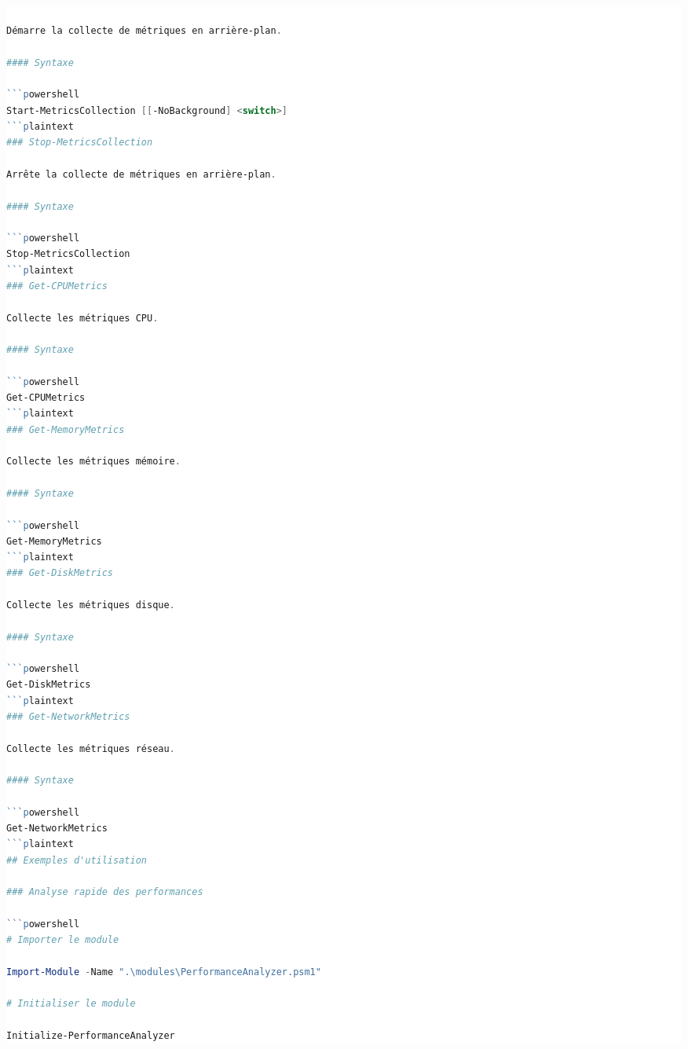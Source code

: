```powershell

Démarre la collecte de métriques en arrière-plan.

#### Syntaxe

```powershell
Start-MetricsCollection [[-NoBackground] <switch>]
```plaintext
### Stop-MetricsCollection

Arrête la collecte de métriques en arrière-plan.

#### Syntaxe

```powershell
Stop-MetricsCollection
```plaintext
### Get-CPUMetrics

Collecte les métriques CPU.

#### Syntaxe

```powershell
Get-CPUMetrics
```plaintext
### Get-MemoryMetrics

Collecte les métriques mémoire.

#### Syntaxe

```powershell
Get-MemoryMetrics
```plaintext
### Get-DiskMetrics

Collecte les métriques disque.

#### Syntaxe

```powershell
Get-DiskMetrics
```plaintext
### Get-NetworkMetrics

Collecte les métriques réseau.

#### Syntaxe

```powershell
Get-NetworkMetrics
```plaintext
## Exemples d'utilisation

### Analyse rapide des performances

```powershell
# Importer le module

Import-Module -Name ".\modules\PerformanceAnalyzer.psm1"

# Initialiser le module

Initialize-PerformanceAnalyzer
```